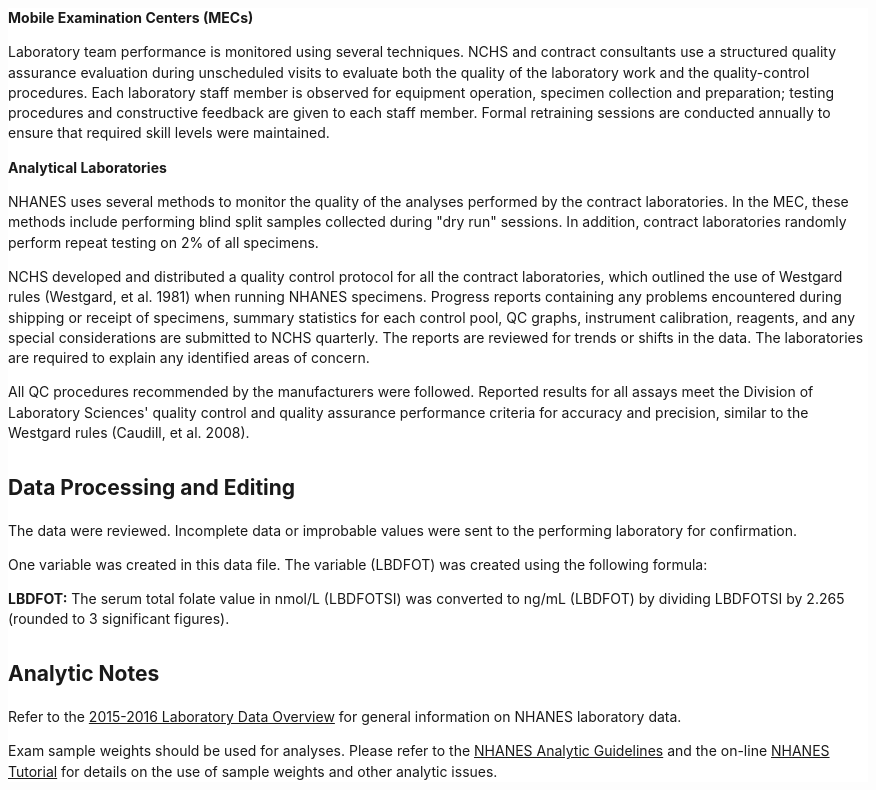 **Mobile Examination Centers (MECs)**

Laboratory team performance is monitored using several techniques. NCHS and
contract consultants use a structured quality assurance evaluation during
unscheduled visits to evaluate both the quality of the laboratory work and the
quality-control procedures. Each laboratory staff member is observed for
equipment operation, specimen collection and preparation; testing procedures
and constructive feedback are given to each staff member. Formal retraining
sessions are conducted annually to ensure that required skill levels were
maintained.

**Analytical Laboratories**

NHANES uses several methods to monitor the quality of the analyses performed
by the contract laboratories. In the MEC, these methods include performing
blind split samples collected during "dry run" sessions. In addition, contract
laboratories randomly perform repeat testing on 2% of all specimens.

NCHS developed and distributed a quality control protocol for all the contract
laboratories, which outlined the use of Westgard rules (Westgard, et al. 1981)
when running NHANES specimens. Progress reports containing any problems
encountered during shipping or receipt of specimens, summary statistics for
each control pool, QC graphs, instrument calibration, reagents, and any
special considerations are submitted to NCHS quarterly. The reports are
reviewed for trends or shifts in the data. The laboratories are required to
explain any identified areas of concern.

All QC procedures recommended by the manufacturers were followed. Reported
results for all assays meet the Division of Laboratory Sciences' quality
control and quality assurance performance criteria for accuracy and precision,
similar to the Westgard rules (Caudill, et al. 2008).  

## Data Processing and Editing

The data were reviewed. Incomplete data or improbable values were sent to the
performing laboratory for confirmation.

One variable was created in this data file. The variable (LBDFOT) was created
using the following formula:

**LBDFOT:** The serum total folate value in nmol/L (LBDFOTSI) was converted to
ng/mL (LBDFOT) by dividing LBDFOTSI by 2.265 (rounded to 3 significant
figures).  

## Analytic Notes

Refer to the [2015-2016 Laboratory Data
Overview](https://wwwn.cdc.gov/nchs/nhanes/continuousnhanes/overviewlab.aspx?BeginYear=2015)
for general information on NHANES laboratory data.

Exam sample weights should be used for analyses. Please refer to the [NHANES
Analytic Guidelines](https://wwwn.cdc.gov/nchs/nhanes/analyticguidelines.aspx)
and the on-line [NHANES Tutorial](https://www.cdc.gov/nchs/tutorials/) for
details on the use of sample weights and other analytic issues.
